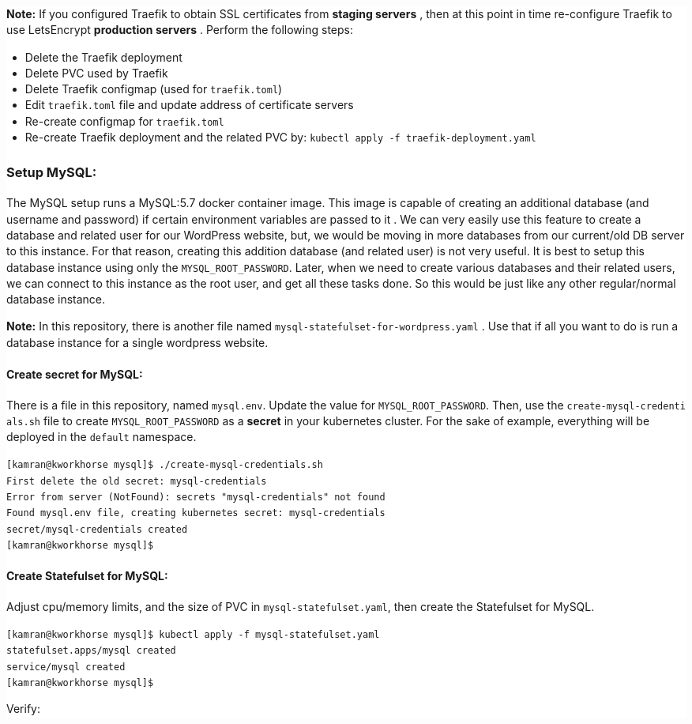 
**Note:** If you configured Traefik to obtain SSL certificates from **staging servers** , then at this point in time re-configure Traefik to use LetsEncrypt **production servers** . Perform the following steps:
* Delete the Traefik deployment
* Delete PVC used by Traefik
* Delete Traefik configmap (used for `traefik.toml`)
* Edit `traefik.toml` file and update address of certificate servers
* Re-create configmap for `traefik.toml`
* Re-create Traefik deployment and the related PVC by: `kubectl apply -f traefik-deployment.yaml`


### Setup MySQL:

The MySQL setup runs a MySQL:5.7 docker container image. This image is capable of creating an additional database (and username and password) if certain environment variables are passed to it . We can very easily use this feature to create a database and related user for our WordPress website, but, we would be moving in more databases from our current/old DB server to this instance. For that reason, creating this addition database (and related user) is not very useful. It is best to setup this database instance using only the `MYSQL_ROOT_PASSWORD`. Later, when we need to create various databases and their related users, we can connect to this instance as the root user, and get all these tasks done. So this would be just like any other regular/normal database instance.

**Note:** In this repository, there is another file named `mysql-statefulset-for-wordpress.yaml` . Use that if all you want to do is run a database instance for a single wordpress website. 

#### Create secret for MySQL:
There is a file in this repository, named `mysql.env`. Update the value for `MYSQL_ROOT_PASSWORD`. Then, use the `create-mysql-credentials.sh` file to create `MYSQL_ROOT_PASSWORD` as a **secret**  in your kubernetes cluster. For the sake of example, everything will be deployed in the `default` namespace.

```
[kamran@kworkhorse mysql]$ ./create-mysql-credentials.sh 
First delete the old secret: mysql-credentials
Error from server (NotFound): secrets "mysql-credentials" not found
Found mysql.env file, creating kubernetes secret: mysql-credentials
secret/mysql-credentials created
[kamran@kworkhorse mysql]$ 
```



#### Create Statefulset for MySQL:

Adjust cpu/memory limits, and the size of PVC in `mysql-statefulset.yaml`, then create the Statefulset for MySQL.

```
[kamran@kworkhorse mysql]$ kubectl apply -f mysql-statefulset.yaml
statefulset.apps/mysql created
service/mysql created
[kamran@kworkhorse mysql]$
```

Verify:
